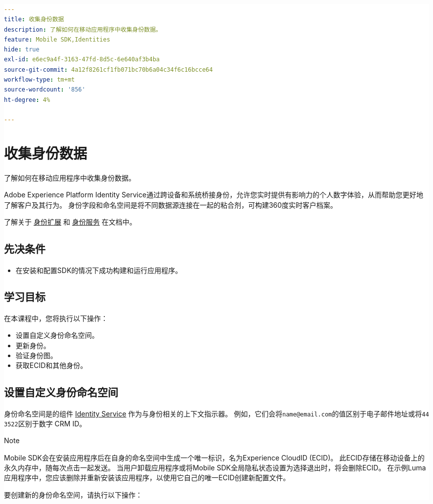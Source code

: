 ```yaml
---
title: 收集身份数据
description: 了解如何在移动应用程序中收集身份数据。
feature: Mobile SDK,Identities
hide: true
exl-id: e6ec9a4f-3163-47fd-8d5c-6e640af3b4ba
source-git-commit: 4a12f8261cf1fb071bc70b6a04c34f6c16bcce64
workflow-type: tm+mt
source-wordcount: '856'
ht-degree: 4%

---
```


# 收集身份数据

了解如何在移动应用程序中收集身份数据。

Adobe Experience Platform Identity Service通过跨设备和系统桥接身份，允许您实时提供有影响力的个人数字体验，从而帮助您更好地了解客户及其行为。 身份字段和命名空间是将不同数据源连接在一起的粘合剂，可构建360度实时客户档案。

了解关于 [身份扩展](https://developer.adobe.com/client-sdks/documentation/identity-for-edge-network/) 和 [身份服务](https://experienceleague.adobe.com/docs/experience-platform/identity/home.html?lang=zh-Hans) 在文档中。

## 先决条件

* 在安装和配置SDK的情况下成功构建和运行应用程序。

## 学习目标

在本课程中，您将执行以下操作：

* 设置自定义身份命名空间。
* 更新身份。
* 验证身份图。
* 获取ECID和其他身份。


## 设置自定义身份命名空间

身份命名空间是的组件 [Identity Service](https://experienceleague.adobe.com/docs/experience-platform/identity/home.html?lang=zh-Hans) 作为与身份相关的上下文指示器。 例如，它们会将`name@email.com`的值区别于电子邮件地址或将`443522`区别于数字 CRM ID。

>[!NOTE]
>
>Mobile SDK会在安装应用程序后在自身的命名空间中生成一个唯一标识，名为Experience CloudID (ECID)。 此ECID存储在移动设备上的永久内存中，随每次点击一起发送。 当用户卸载应用程序或将Mobile SDK全局隐私状态设置为选择退出时，将会删除ECID。 在示例Luma应用程序中，您应该删除并重新安装该应用程序，以使用它自己的唯一ECID创建新配置文件。


要创建新的身份命名空间，请执行以下操作：
